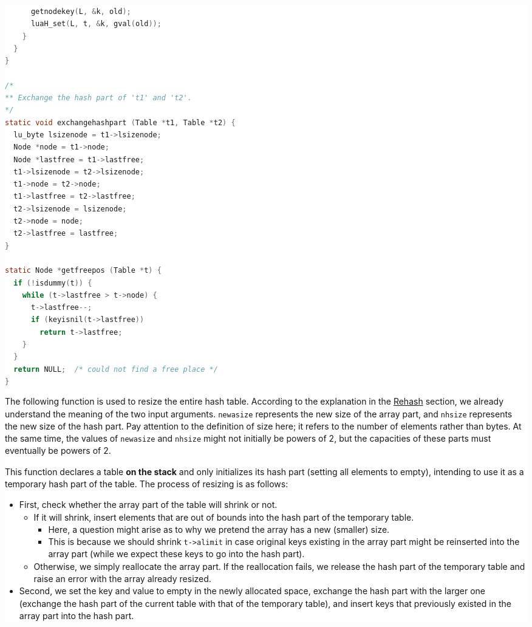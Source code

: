 ```c
      getnodekey(L, &k, old);
      luaH_set(L, t, &k, gval(old));
    }
  }
}

/*
** Exchange the hash part of 't1' and 't2'.
*/
static void exchangehashpart (Table *t1, Table *t2) {
  lu_byte lsizenode = t1->lsizenode;
  Node *node = t1->node;
  Node *lastfree = t1->lastfree;
  t1->lsizenode = t2->lsizenode;
  t1->node = t2->node;
  t1->lastfree = t2->lastfree;
  t2->lsizenode = lsizenode;
  t2->node = node;
  t2->lastfree = lastfree;
}

static Node *getfreepos (Table *t) {
  if (!isdummy(t)) {
    while (t->lastfree > t->node) {
      t->lastfree--;
      if (keyisnil(t->lastfree))
        return t->lastfree;
    }
  }
  return NULL;  /* could not find a free place */
}
```

The following function is used to resize the entire hash table. 
According to the explanation in the [Rehash](#rehash) section, we already understand the meaning of the two input arguments. `newasize` represents the new size of the array part, and `nhsize` represents the new size of the hash part. 
Pay attention to the definition of size here; it refers to the number of elements rather than bytes. 
At the same time, the values of `newasize` and `nhsize` might not initially be powers of 2, but the capacities of these parts must eventually be powers of 2.

This function declares a table **on the stack** and only initializes its hash part (setting all elements to empty), intending to use it as a temporary hash part of the table. 
The process of resizing is as follows:
- First, check whether the array part of the table will shrink or not.
    - If it will shrink, insert elements that are out of bounds into the hash part of the temporary table.
        - Here, a question might arise as to why we pretend the array has a new (smaller) size. 
        - This is because we should shrink `t->alimit` in case original keys existing in the array part might be reinserted into the array part (while we expect these keys to go into the hash part).
    - Otherwise, we simply reallocate the array part. If the reallocation fails, we release the hash part of the temporary table and raise an error with the array already resized.
- Second, we set the key and value to empty in the newly allocated space, exchange the hash part with the larger one (exchange the hash part of the current table with that of the temporary table), and insert keys that previously existed in the array part into the hash part.
